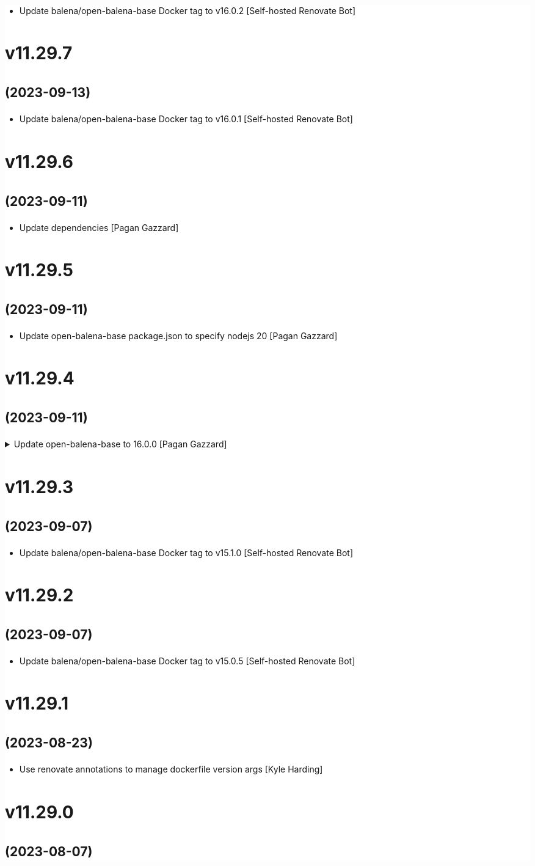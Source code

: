 * Update balena/open-balena-base Docker tag to v16.0.2 [Self-hosted Renovate Bot]

# v11.29.7
## (2023-09-13)

* Update balena/open-balena-base Docker tag to v16.0.1 [Self-hosted Renovate Bot]

# v11.29.6
## (2023-09-11)

* Update dependencies [Pagan Gazzard]

# v11.29.5
## (2023-09-11)

* Update open-balena-base package.json to specify nodejs 20 [Pagan Gazzard]

# v11.29.4
## (2023-09-11)


<details><summary> Update open-balena-base to 16.0.0 [Pagan Gazzard] </summary></details>

# v11.29.3
## (2023-09-07)

* Update balena/open-balena-base Docker tag to v15.1.0 [Self-hosted Renovate Bot]

# v11.29.2
## (2023-09-07)

* Update balena/open-balena-base Docker tag to v15.0.5 [Self-hosted Renovate Bot]

# v11.29.1
## (2023-08-23)

* Use renovate annotations to manage dockerfile version args [Kyle Harding]

# v11.29.0
## (2023-08-07)

